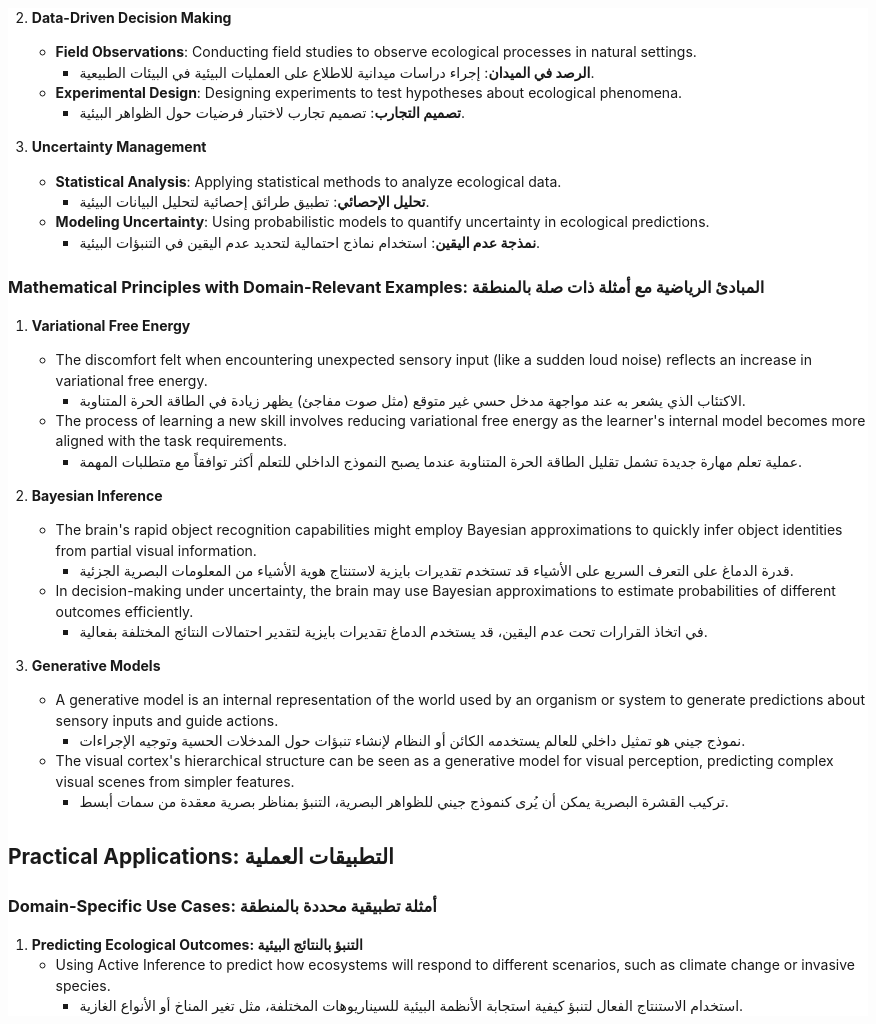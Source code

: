 2. **Data-Driven Decision Making**
   - **Field Observations**: Conducting field studies to observe ecological processes in natural settings.
     - **الرصد في الميدان**: إجراء دراسات ميدانية للاطلاع على العمليات البيئية في البيئات الطبيعية.
   - **Experimental Design**: Designing experiments to test hypotheses about ecological phenomena.
     - **تصميم التجارب**: تصميم تجارب لاختبار فرضيات حول الظواهر البيئية.

3. **Uncertainty Management**
   - **Statistical Analysis**: Applying statistical methods to analyze ecological data.
     - **تحليل الإحصائي**: تطبيق طرائق إحصائية لتحليل البيانات البيئية.
   - **Modeling Uncertainty**: Using probabilistic models to quantify uncertainty in ecological predictions.
     - **نمذجة عدم اليقين**: استخدام نماذج احتمالية لتحديد عدم اليقين في التنبؤات البيئية.

### Mathematical Principles with Domain-Relevant Examples: المبادئ الرياضية مع أمثلة ذات صلة بالمنطقة

1. **Variational Free Energy**
   - The discomfort felt when encountering unexpected sensory input (like a sudden loud noise) reflects an increase in variational free energy.
     - الاكتئاب الذي يشعر به عند مواجهة مدخل حسي غير متوقع (مثل صوت مفاجئ) يظهر زيادة في الطاقة الحرة المتناوبة.
   - The process of learning a new skill involves reducing variational free energy as the learner's internal model becomes more aligned with the task requirements.
     - عملية تعلم مهارة جديدة تشمل تقليل الطاقة الحرة المتناوبة عندما يصبح النموذج الداخلي للتعلم أكثر توافقاً مع متطلبات المهمة.

2. **Bayesian Inference**
   - The brain's rapid object recognition capabilities might employ Bayesian approximations to quickly infer object identities from partial visual information.
     - قدرة الدماغ على التعرف السريع على الأشياء قد تستخدم تقديرات بايزية لاستنتاج هوية الأشياء من المعلومات البصرية الجزئية.
   - In decision-making under uncertainty, the brain may use Bayesian approximations to estimate probabilities of different outcomes efficiently.
     - في اتخاذ القرارات تحت عدم اليقين، قد يستخدم الدماغ تقديرات بايزية لتقدير احتمالات النتائج المختلفة بفعالية.

3. **Generative Models**
   - A generative model is an internal representation of the world used by an organism or system to generate predictions about sensory inputs and guide actions.
     - نموذج جيني هو تمثيل داخلي للعالم يستخدمه الكائن أو النظام لإنشاء تنبؤات حول المدخلات الحسية وتوجيه الإجراءات.
   - The visual cortex's hierarchical structure can be seen as a generative model for visual perception, predicting complex visual scenes from simpler features.
     - تركيب القشرة البصرية يمكن أن يُرى كنموذج جيني للظواهر البصرية، التنبؤ بمناظر بصرية معقدة من سمات أبسط.

## Practical Applications: التطبيقات العملية

### Domain-Specific Use Cases: أمثلة تطبيقية محددة بالمنطقة

1. **Predicting Ecological Outcomes: التنبؤ بالنتائج البيئية**
   - Using Active Inference to predict how ecosystems will respond to different scenarios, such as climate change or invasive species.
     - استخدام الاستنتاج الفعال لتنبؤ كيفية استجابة الأنظمة البيئية للسيناريوهات المختلفة، مثل تغير المناخ أو الأنواع الغازية.

